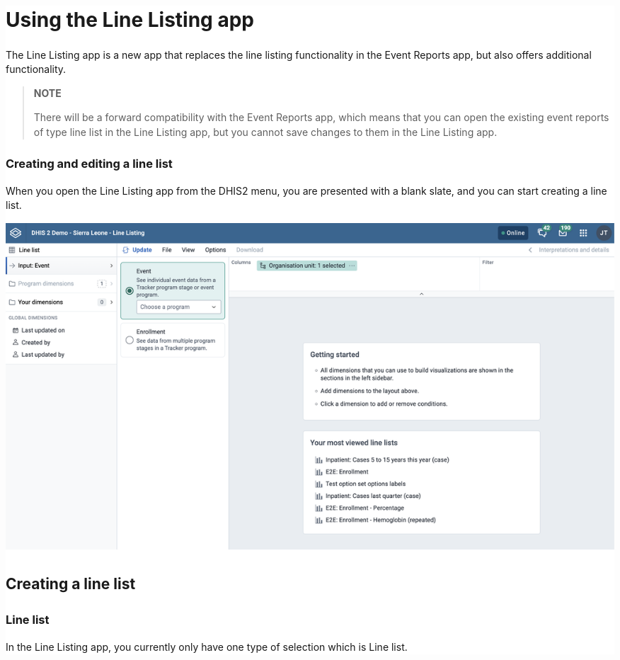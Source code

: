 # Using the Line Listing app

The Line Listing app is a new app that replaces the line listing functionality in the Event Reports app, but also offers additional functionality.

> **NOTE**
>
> There will be a forward compatibility with the Event Reports app, which means that you can open the existing event reports of type line list in the Line Listing app, but you cannot save changes to them in the Line Listing app.

### Creating and editing a line list

When you open the Line Listing app from the DHIS2 menu, you are presented with a blank slate, and you can start creating a line list.

![](resources/images/image5.png)

## Creating a line list

### Line list

In the Line Listing app, you currently only have one type of selection which is Line list.

